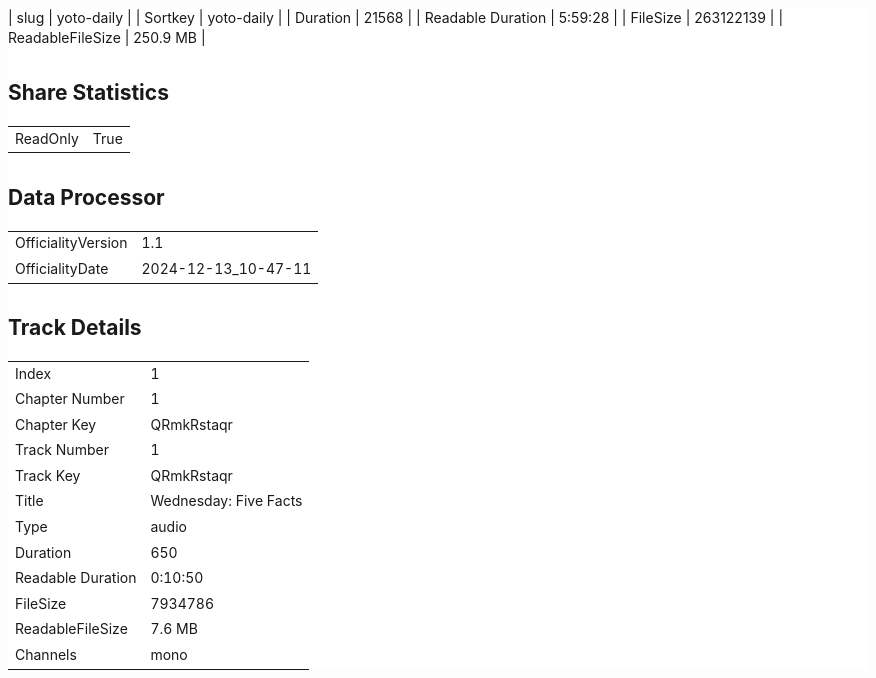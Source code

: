| slug | yoto-daily |
| Sortkey | yoto-daily |
| Duration | 21568 |
| Readable Duration | 5:59:28 |
| FileSize | 263122139 |
| ReadableFileSize | 250.9 MB |


## Share Statistics

|  |  |
| - | - |
| ReadOnly | True |


## Data Processor

|  |  |
| - | - |
| OfficialityVersion | 1.1
| OfficialityDate | 2024-12-13_10-47-11


## Track Details

|  |  |
| - | - |
| Index | 1 |
| Chapter Number | 1 |
| Chapter Key | QRmkRstaqr |
| Track Number | 1 |
| Track Key | QRmkRstaqr |
| Title | Wednesday: Five Facts |
| Type | audio |
| Duration | 650 |
| Readable Duration | 0:10:50 |
| FileSize | 7934786 |
| ReadableFileSize | 7.6 MB |
| Channels | mono |

